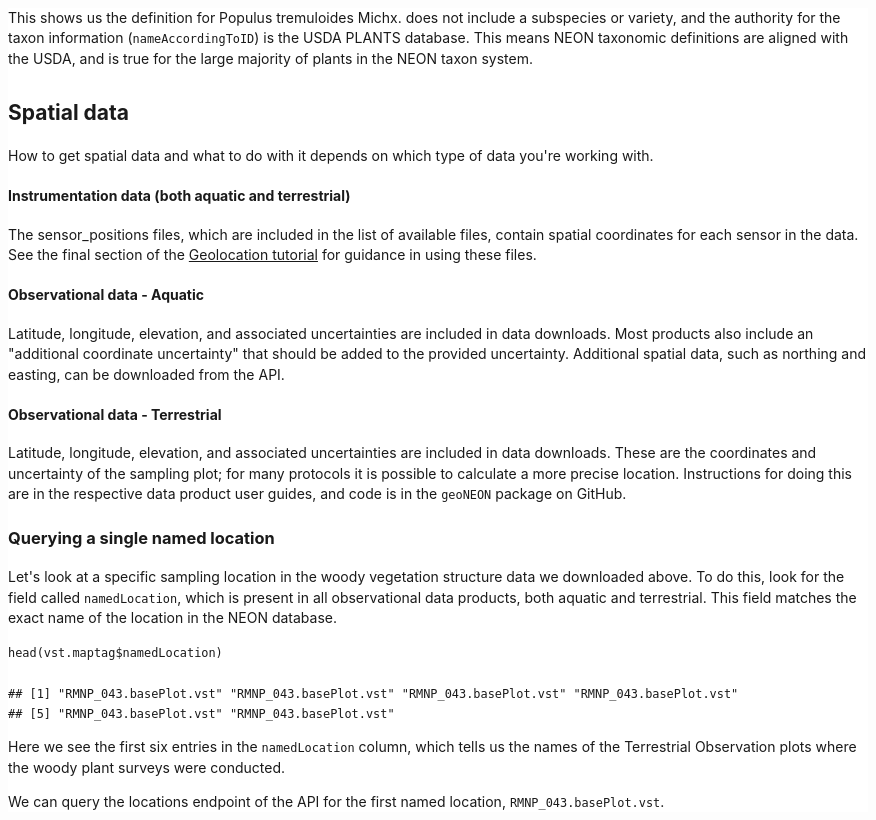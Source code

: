This shows us the definition for Populus tremuloides Michx. does 
not include a subspecies or variety, and the authority for the 
taxon information (`nameAccordingToID`) is the USDA PLANTS 
database. This means NEON taxonomic definitions are aligned with 
the USDA, and is true for the large majority of plants in the 
NEON taxon system.


## Spatial data

How to get spatial data and what to do with it depends on which type of 
data you're working with.

#### Instrumentation data (both aquatic and terrestrial)
The sensor\_positions files, which are included in the list of available files, 
contain spatial coordinates for each sensor in the data. See the final section 
of the <a href="https://www.neonscience.org/resources/learning-hub/tutorials/neon-spatial-data-basics" target="_blank">Geolocation tutorial</a> for guidance in using these files.

#### Observational data - Aquatic
Latitude, longitude, elevation, and associated uncertainties are included in 
data downloads. Most products also include an "additional coordinate uncertainty" 
that should be added to the provided uncertainty. Additional spatial data, such 
as northing and easting, can be downloaded from the API.

#### Observational data - Terrestrial
Latitude, longitude, elevation, and associated uncertainties are included in 
data downloads. These are the coordinates and uncertainty of the sampling plot; 
for many protocols it is possible to calculate a more precise location. 
Instructions for doing this are in the respective data product user guides, and 
code is in the `geoNEON` package on GitHub.

### Querying a single named location

Let's look at a specific sampling location in the woody vegetation structure 
data we downloaded above. To do this, look for the field called `namedLocation`, 
which is present in all observational data products, both aquatic and 
terrestrial. This field matches the exact name of the location in the NEON 
database.


    head(vst.maptag$namedLocation)

    ## [1] "RMNP_043.basePlot.vst" "RMNP_043.basePlot.vst" "RMNP_043.basePlot.vst" "RMNP_043.basePlot.vst"
    ## [5] "RMNP_043.basePlot.vst" "RMNP_043.basePlot.vst"

Here we see the first six entries in the `namedLocation` column, which tells us
the names of the Terrestrial Observation plots where the woody plant surveys 
were conducted. 

We can query the locations endpoint of the API for the first named location, 
`RMNP_043.basePlot.vst`. 
